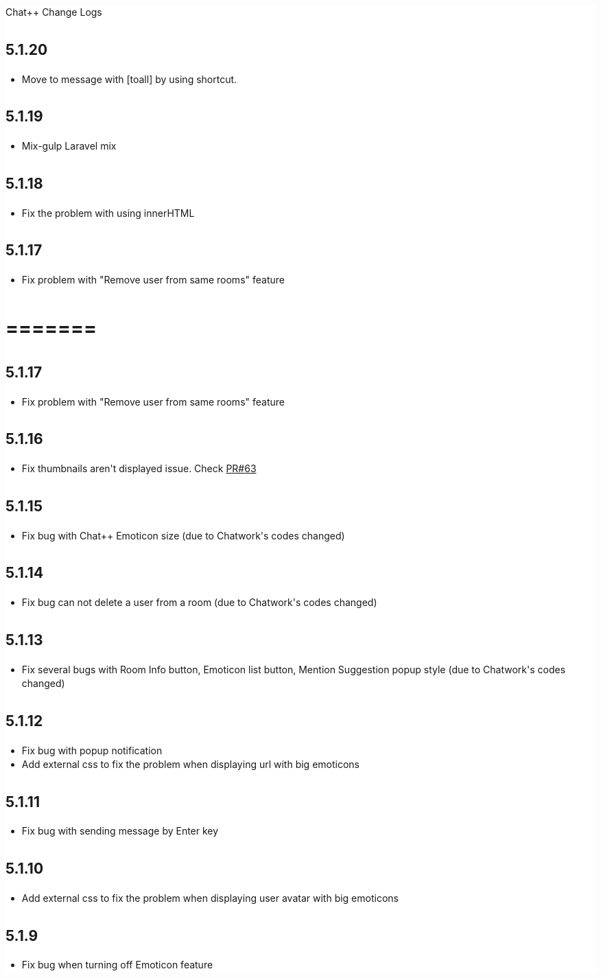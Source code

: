 Chat++ Change Logs
## 5.1.20
* Move to message with [toall] by using shortcut.

## 5.1.19
* Mix-gulp Laravel mix

## 5.1.18
* Fix the problem with using innerHTML

## 5.1.17
* Fix problem with "Remove user from same rooms" feature

=======
=================
## 5.1.17
* Fix problem with "Remove user from same rooms" feature

## 5.1.16
* Fix thumbnails aren't displayed issue. Check [PR#63](https://github.com/wataridori/chatpp/pull/63)

## 5.1.15
* Fix bug with Chat++ Emoticon size (due to Chatwork's codes changed)

## 5.1.14
* Fix bug can not delete a user from a room (due to Chatwork's codes changed)

## 5.1.13
* Fix several bugs with Room Info button, Emoticon list button, Mention Suggestion popup style (due to Chatwork's codes changed)

## 5.1.12
* Fix bug with popup notification
* Add external css to fix the problem when displaying url with big emoticons

## 5.1.11
* Fix bug with sending message by Enter key

## 5.1.10
* Add external css to fix the problem when displaying user avatar with big emoticons

## 5.1.9
* Fix bug when turning off Emoticon feature
